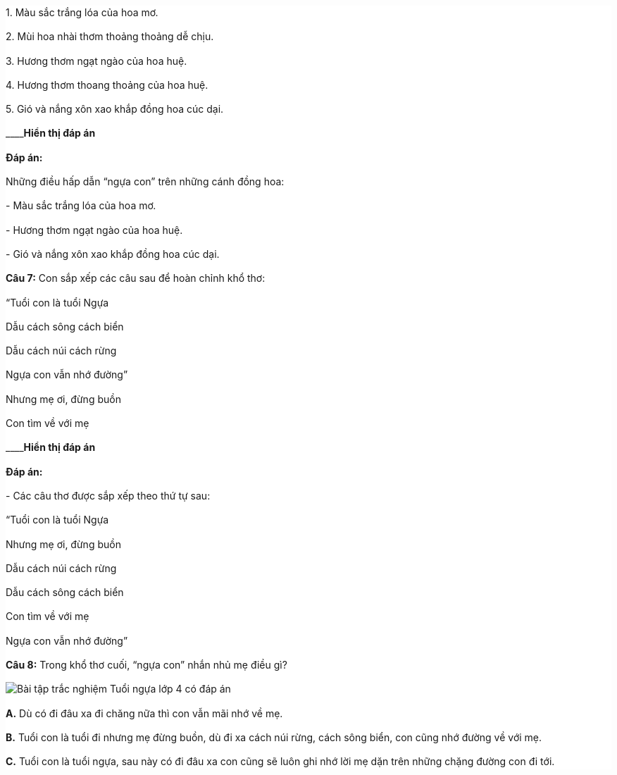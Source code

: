 1\. Màu sắc trắng lóa của hoa mơ.

2\. Mùi hoa nhài thơm thoảng thoảng dễ chịu.

3\. Hương thơm ngạt ngào của hoa huệ.

4\. Hương thơm thoang thoảng của hoa huệ.

5\. Gió và nắng xôn xao khắp đồng hoa cúc dại.

____**Hiển thị đáp án**

**Đáp án:**

Những điều hấp dẫn “ngựa con” trên những cánh đồng hoa:

\- Màu sắc trắng lóa của hoa mơ.

\- Hương thơm ngạt ngào của hoa huệ.

\- Gió và nắng xôn xao khắp đồng hoa cúc dại.

**Câu 7:** Con sắp xếp các câu sau để hoàn chỉnh khổ thơ: 

“Tuổi con là tuổi Ngựa

Dẫu cách sông cách biển

Dẫu cách núi cách rừng

Ngựa con vẫn nhớ đường”

Nhưng mẹ ơi, đừng buồn

Con tìm về với mẹ

____**Hiển thị đáp án**

**Đáp án:**

\- Các câu thơ được sắp xếp theo thứ tự sau:

“Tuổi con là tuổi Ngựa

Nhưng mẹ ơi, đừng buồn

Dẫu cách núi cách rừng

Dẫu cách sông cách biển

Con tìm về với mẹ

Ngựa con vẫn nhớ đường”

**Câu 8:** Trong khổ thơ cuối, “ngựa con” nhắn nhủ mẹ điều gì?

![Bài tập trắc nghiệm Tuổi ngựa lớp 4 có đáp án](https://vietjack.com/tieng-viet-lop-4/images/trac-nghiem-tap-doc-tuoi-ngua-117805.PNG)

**A.** Dù có đi đâu xa đi chăng nữa thì con vẫn mãi nhớ về mẹ.

**B.** Tuổi con là tuổi đi nhưng mẹ đừng buồn, dù đi xa cách núi rừng, cách sông biển, con cũng nhớ đường về với mẹ.

**C.** Tuổi con là tuổi ngựa, sau này có đi đâu xa con cũng sẽ luôn ghi nhớ lời mẹ dặn trên những chặng đường con đi tới.
